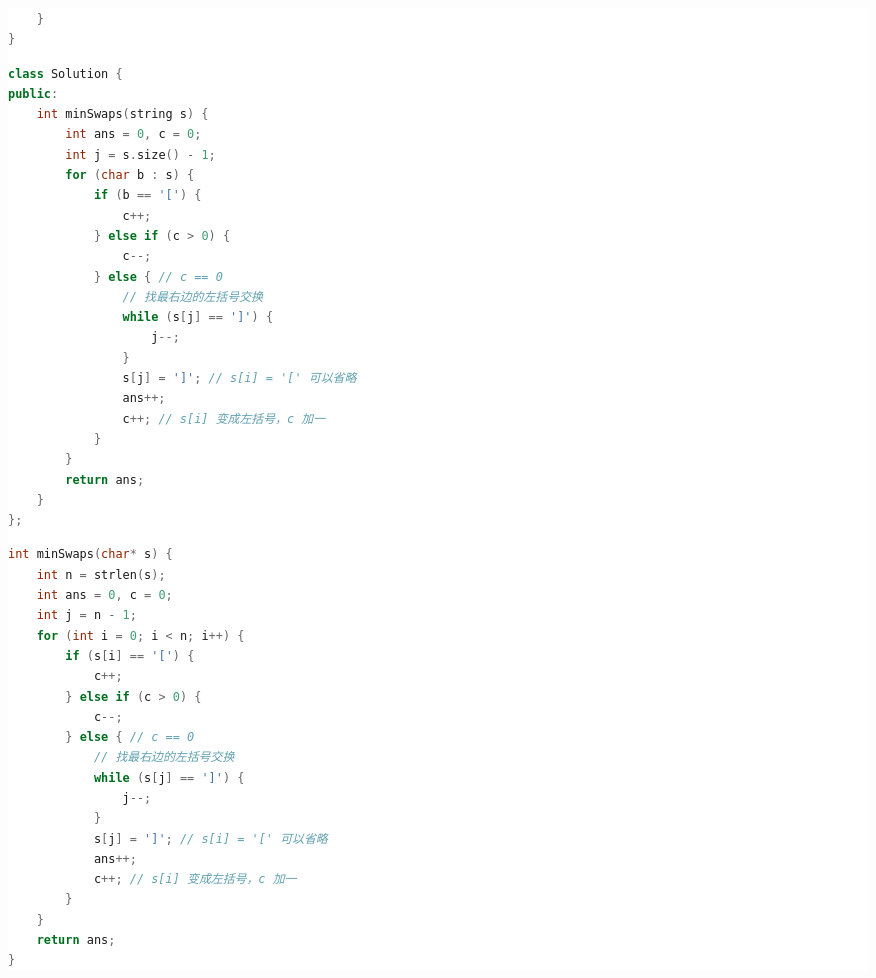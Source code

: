 ```java [sol-Java]
    }
}
```

```cpp [sol-C++]
class Solution {
public:
    int minSwaps(string s) {
        int ans = 0, c = 0;
        int j = s.size() - 1;
        for (char b : s) {
            if (b == '[') {
                c++;
            } else if (c > 0) {
                c--;
            } else { // c == 0
                // 找最右边的左括号交换
                while (s[j] == ']') {
                    j--;
                }
                s[j] = ']'; // s[i] = '[' 可以省略
                ans++;
                c++; // s[i] 变成左括号，c 加一
            }
        }
        return ans;
    }
};
```

```c [sol-C]
int minSwaps(char* s) {
    int n = strlen(s);
    int ans = 0, c = 0;
    int j = n - 1;
    for (int i = 0; i < n; i++) {
        if (s[i] == '[') {
            c++;
        } else if (c > 0) {
            c--;
        } else { // c == 0
            // 找最右边的左括号交换
            while (s[j] == ']') {
                j--;
            }
            s[j] = ']'; // s[i] = '[' 可以省略
            ans++;
            c++; // s[i] 变成左括号，c 加一
        }
    }
    return ans;
}
```
